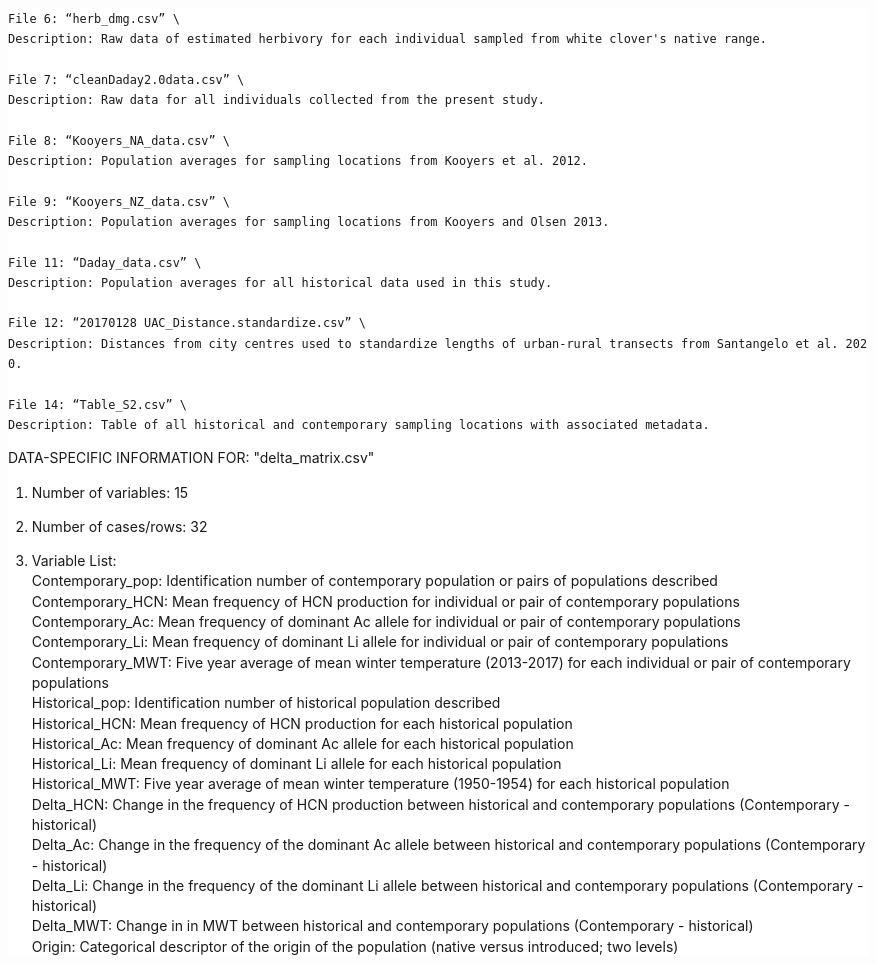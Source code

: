 	File 6: “herb_dmg.csv” \
	Description: Raw data of estimated herbivory for each individual sampled from white clover's native range.

	File 7: “cleanDaday2.0data.csv” \
	Description: Raw data for all individuals collected from the present study.

	File 8: “Kooyers_NA_data.csv” \
	Description: Population averages for sampling locations from Kooyers et al. 2012.

	File 9: “Kooyers_NZ_data.csv” \
	Description: Population averages for sampling locations from Kooyers and Olsen 2013.

	File 11: “Daday_data.csv” \
	Description: Population averages for all historical data used in this study.
	
	File 12: “20170128 UAC_Distance.standardize.csv” \
	Description: Distances from city centres used to standardize lengths of urban-rural transects from Santangelo et al. 2020.

	File 14: “Table_S2.csv” \
	Description: Table of all historical and contemporary sampling locations with associated metadata. 


DATA-SPECIFIC INFORMATION FOR: "delta_matrix.csv"

1. Number of variables: 15

2. Number of cases/rows: 32

3. Variable List: \
	Contemporary_pop: Identification number of contemporary population or pairs of populations described \
	Contemporary_HCN: Mean frequency of HCN production for individual or pair of contemporary populations \
	Contemporary_Ac: Mean frequency of dominant Ac allele for individual or pair of contemporary populations \
	Contemporary_Li: Mean frequency of dominant Li allele for individual or pair of contemporary populations \
	Contemporary_MWT: Five year average of mean winter temperature (2013-2017) for each individual or pair of contemporary populations \
	Historical_pop: Identification number of historical population described \
	Historical_HCN: Mean frequency of HCN production for each historical population \
	Historical_Ac: Mean frequency of dominant Ac allele for each historical population \
	Historical_Li: Mean frequency of dominant Li allele for each historical population \
	Historical_MWT: Five year average of mean winter temperature (1950-1954) for each historical population \
	Delta_HCN: Change in the frequency of HCN production between historical and contemporary populations (Contemporary - historical) \
	Delta_Ac: Change in the frequency of the dominant Ac allele between historical and contemporary populations (Contemporary - historical) \
	Delta_Li: Change in the frequency of the dominant Li allele between historical and contemporary populations (Contemporary - historical) \
	Delta_MWT: Change in in MWT between historical and contemporary populations (Contemporary - historical) \
	Origin: Categorical descriptor of the origin of the population (native versus introduced; two levels)
